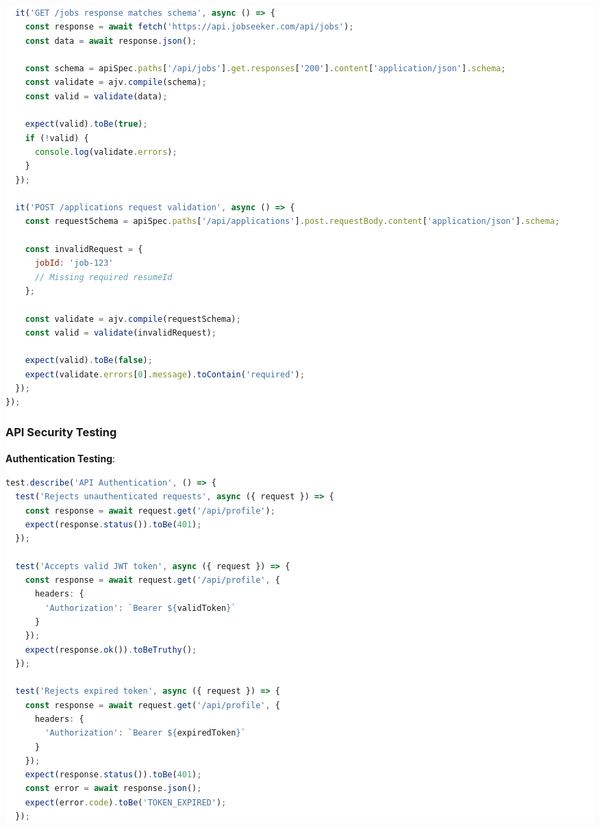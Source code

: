 ```javascript
  it('GET /jobs response matches schema', async () => {
    const response = await fetch('https://api.jobseeker.com/api/jobs');
    const data = await response.json();

    const schema = apiSpec.paths['/api/jobs'].get.responses['200'].content['application/json'].schema;
    const validate = ajv.compile(schema);
    const valid = validate(data);

    expect(valid).toBe(true);
    if (!valid) {
      console.log(validate.errors);
    }
  });

  it('POST /applications request validation', async () => {
    const requestSchema = apiSpec.paths['/api/applications'].post.requestBody.content['application/json'].schema;

    const invalidRequest = {
      jobId: 'job-123'
      // Missing required resumeId
    };

    const validate = ajv.compile(requestSchema);
    const valid = validate(invalidRequest);

    expect(valid).toBe(false);
    expect(validate.errors[0].message).toContain('required');
  });
});
```

### API Security Testing

**Authentication Testing**:
```typescript
test.describe('API Authentication', () => {
  test('Rejects unauthenticated requests', async ({ request }) => {
    const response = await request.get('/api/profile');
    expect(response.status()).toBe(401);
  });

  test('Accepts valid JWT token', async ({ request }) => {
    const response = await request.get('/api/profile', {
      headers: {
        'Authorization': `Bearer ${validToken}`
      }
    });
    expect(response.ok()).toBeTruthy();
  });

  test('Rejects expired token', async ({ request }) => {
    const response = await request.get('/api/profile', {
      headers: {
        'Authorization': `Bearer ${expiredToken}`
      }
    });
    expect(response.status()).toBe(401);
    const error = await response.json();
    expect(error.code).toBe('TOKEN_EXPIRED');
  });

```